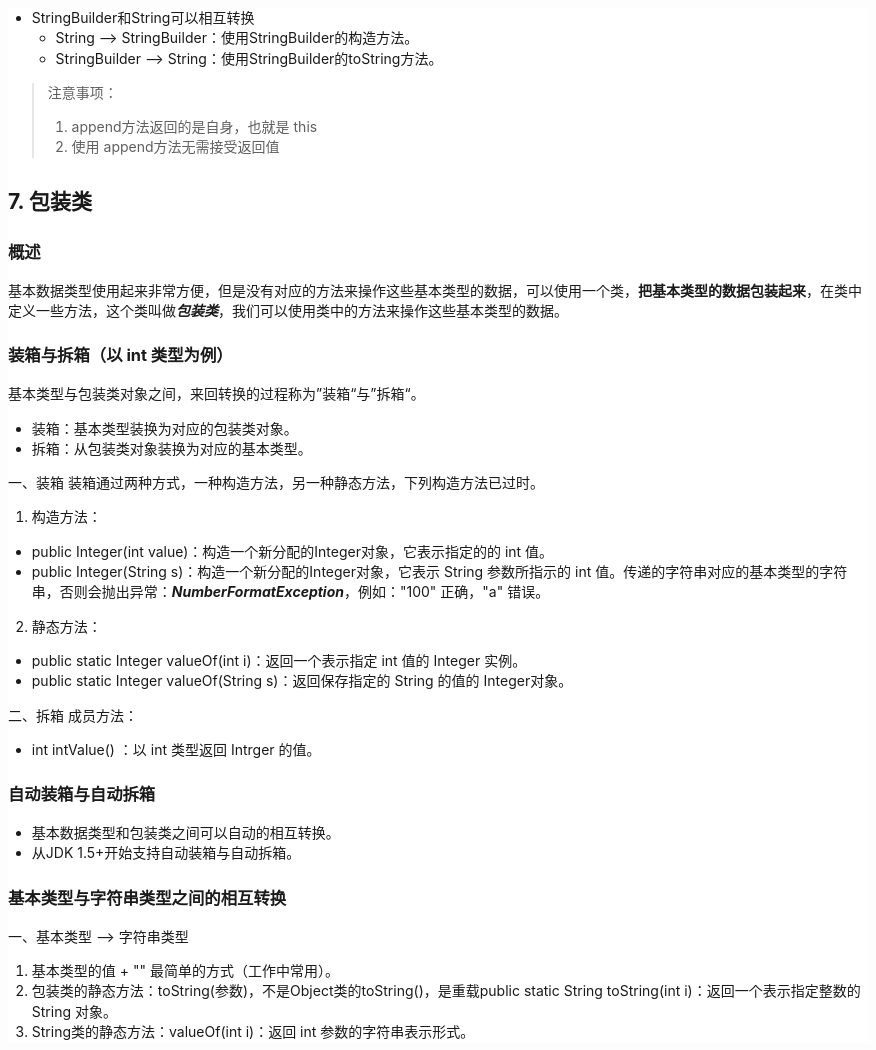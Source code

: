 + StringBuilder和String可以相互转换
    + String --> StringBuilder：使用StringBuilder的构造方法。
    + StringBuilder --> String：使用StringBuilder的toString方法。

> 注意事项：
> 1. append方法返回的是自身，也就是 this
> 2. 使用 append方法无需接受返回值
> 

## 7. 包装类

### 概述

基本数据类型使用起来非常方便，但是没有对应的方法来操作这些基本类型的数据，可以使用一个类，**把基本类型的数据包装起来**，在类中定义一些方法，这个类叫做***包装类***，我们可以使用类中的方法来操作这些基本类型的数据。

### 装箱与拆箱（以 int 类型为例）

基本类型与包装类对象之间，来回转换的过程称为”装箱“与”拆箱“。

+ 装箱：基本类型装换为对应的包装类对象。
+ 拆箱：从包装类对象装换为对应的基本类型。

一、装箱
装箱通过两种方式，一种构造方法，另一种静态方法，下列构造方法已过时。
1. 构造方法：

+ public Integer(int value)：构造一个新分配的Integer对象，它表示指定的的 int 值。
+ public Integer(String s)：构造一个新分配的Integer对象，它表示 String 参数所指示的 int 值。传递的字符串对应的基本类型的字符串，否则会抛出异常：***NumberFormatException***，例如："100" 正确，"a" 错误。

2. 静态方法：

+ public static Integer valueOf(int i)：返回一个表示指定 int 值的 Integer 实例。
+ public static Integer valueOf(String s)：返回保存指定的 String 的值的 Integer对象。

二、拆箱
成员方法：

+ int intValue() ：以 int 类型返回 Intrger 的值。

### 自动装箱与自动拆箱

+ 基本数据类型和包装类之间可以自动的相互转换。
+ 从JDK 1.5+开始支持自动装箱与自动拆箱。


### 基本类型与字符串类型之间的相互转换

一、基本类型 --> 字符串类型

1. 基本类型的值 + "" 最简单的方式（工作中常用）。
2. 包装类的静态方法：toString(参数)，不是Object类的toString()，是重载public static String toString(int i)：返回一个表示指定整数的 String 对象。
3. String类的静态方法：valueOf(int i)：返回 int 参数的字符串表示形式。
